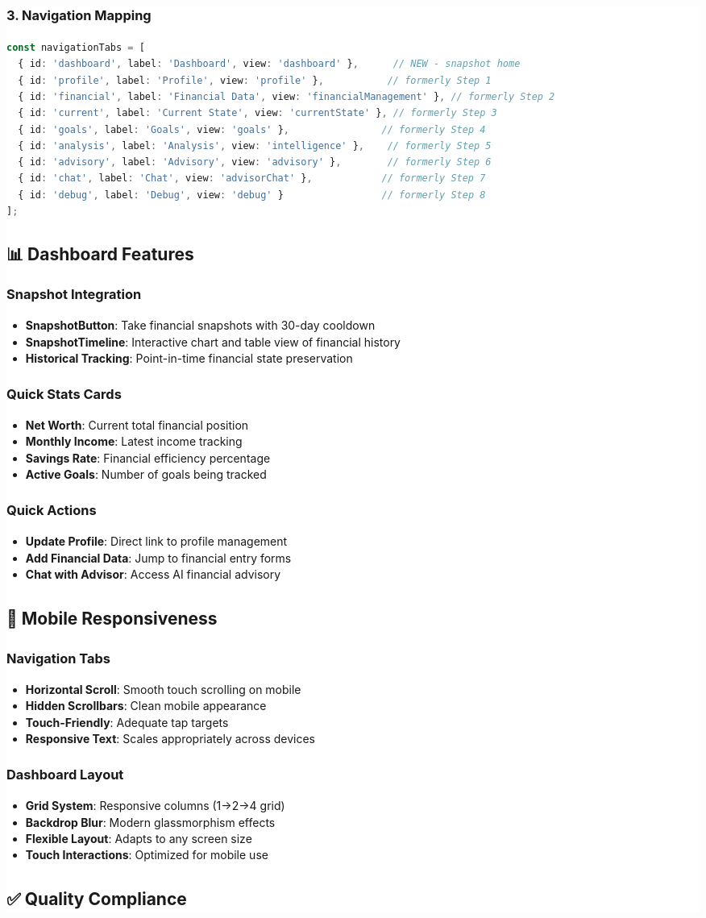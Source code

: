 ### 3. Navigation Mapping

```typescript
const navigationTabs = [
  { id: 'dashboard', label: 'Dashboard', view: 'dashboard' },      // NEW - snapshot home
  { id: 'profile', label: 'Profile', view: 'profile' },           // formerly Step 1
  { id: 'financial', label: 'Financial Data', view: 'financialManagement' }, // formerly Step 2
  { id: 'current', label: 'Current State', view: 'currentState' }, // formerly Step 3
  { id: 'goals', label: 'Goals', view: 'goals' },                // formerly Step 4
  { id: 'analysis', label: 'Analysis', view: 'intelligence' },    // formerly Step 5
  { id: 'advisory', label: 'Advisory', view: 'advisory' },        // formerly Step 6
  { id: 'chat', label: 'Chat', view: 'advisorChat' },            // formerly Step 7
  { id: 'debug', label: 'Debug', view: 'debug' }                 // formerly Step 8
];
```

## 📊 Dashboard Features

### Snapshot Integration
- **SnapshotButton**: Take financial snapshots with 30-day cooldown
- **SnapshotTimeline**: Interactive chart and table view of financial history
- **Historical Tracking**: Point-in-time financial state preservation

### Quick Stats Cards
- **Net Worth**: Current total financial position
- **Monthly Income**: Latest income tracking
- **Savings Rate**: Financial efficiency percentage
- **Active Goals**: Number of goals being tracked

### Quick Actions
- **Update Profile**: Direct link to profile management
- **Add Financial Data**: Jump to financial entry forms
- **Chat with Advisor**: Access AI financial advisory

## 📱 Mobile Responsiveness

### Navigation Tabs
- **Horizontal Scroll**: Smooth touch scrolling on mobile
- **Hidden Scrollbars**: Clean mobile appearance
- **Touch-Friendly**: Adequate tap targets
- **Responsive Text**: Scales appropriately across devices

### Dashboard Layout
- **Grid System**: Responsive columns (1→2→4 grid)
- **Backdrop Blur**: Modern glassmorphism effects
- **Flexible Layout**: Adapts to any screen size
- **Touch Interactions**: Optimized for mobile use

## ✅ Quality Compliance
